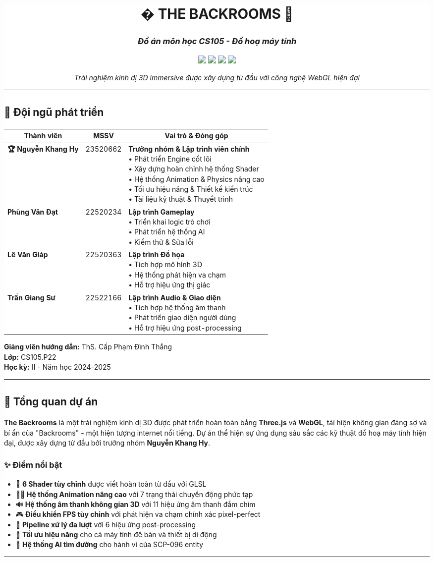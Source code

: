 <div align="center">

# � THE BACKROOMS 🌟
### *Đồ án môn học CS105 - Đồ hoạ máy tính*

<img src="https://img.shields.io/badge/Three.js-v0.149.0-black?style=for-the-badge&logo=three.js&logoColor=white"/>
<img src="https://img.shields.io/badge/WebGL-2.0-red?style=for-the-badge&logo=webgl&logoColor=white"/>
<img src="https://img.shields.io/badge/JavaScript-ES6+-yellow?style=for-the-badge&logo=javascript&logoColor=black"/>
<img src="https://img.shields.io/badge/GLSL-Shaders-purple?style=for-the-badge&logo=opengl&logoColor=white"/>

*Trải nghiệm kinh dị 3D immersive được xây dựng từ đầu với công nghệ WebGL hiện đại*

---

</div>

## 👥 Đội ngũ phát triển

| Thành viên | MSSV | Vai trò & Đóng góp |
|------------|------|-------------------|
| **🏆 Nguyễn Khang Hy** | 23520662 | **Trưởng nhóm & Lập trình viên chính**<br/>• Phát triển Engine cốt lõi<br/>• Xây dựng hoàn chỉnh hệ thống Shader<br/>• Hệ thống Animation & Physics nâng cao<br/>• Tối ưu hiệu năng & Thiết kế kiến trúc<br/>• Tài liệu kỹ thuật & Thuyết trình |
| **Phùng Văn Đạt** | 22520234 | **Lập trình Gameplay**<br/>• Triển khai logic trò chơi<br/>• Phát triển hệ thống AI<br/>• Kiểm thử & Sửa lỗi |
| **Lê Văn Giáp** | 22520363 | **Lập trình Đồ họa**<br/>• Tích hợp mô hình 3D<br/>• Hệ thống phát hiện va chạm<br/>• Hỗ trợ hiệu ứng thị giác |
| **Trần Giang Sư** | 22522166 | **Lập trình Audio & Giao diện**<br/>• Tích hợp hệ thống âm thanh<br/>• Phát triển giao diện người dùng<br/>• Hỗ trợ hiệu ứng post-processing |

**Giảng viên hướng dẫn:** ThS. Cấp Phạm Đình Thắng  
**Lớp:** CS105.P22  
**Học kỳ:** II - Năm học 2024-2025

---

## 🎯 Tổng quan dự án

**The Backrooms** là một trải nghiệm kinh dị 3D được phát triển hoàn toàn bằng **Three.js** và **WebGL**, tái hiện không gian đáng sợ và bí ẩn của "Backrooms" - một hiện tượng internet nổi tiếng. Dự án thể hiện sự ứng dụng sâu sắc các kỹ thuật đồ hoạ máy tính hiện đại, được xây dựng từ đầu bởi trưởng nhóm **Nguyễn Khang Hy**.

### ✨ Điểm nổi bật
- 🎨 **6 Shader tùy chỉnh** được viết hoàn toàn từ đầu với GLSL
- 🏃‍♂️ **Hệ thống Animation nâng cao** với 7 trạng thái chuyển động phức tạp
- 🔊 **Hệ thống âm thanh không gian 3D** với 11 hiệu ứng âm thanh đắm chìm
- 🎮 **Điều khiển FPS tùy chỉnh** với phát hiện va chạm chính xác pixel-perfect
- 🌟 **Pipeline xử lý đa lượt** với 6 hiệu ứng post-processing
- 📱 **Tối ưu hiệu năng** cho cả máy tính để bàn và thiết bị di động
- 🧠 **Hệ thống AI tìm đường** cho hành vi của SCP-096 entity

---
